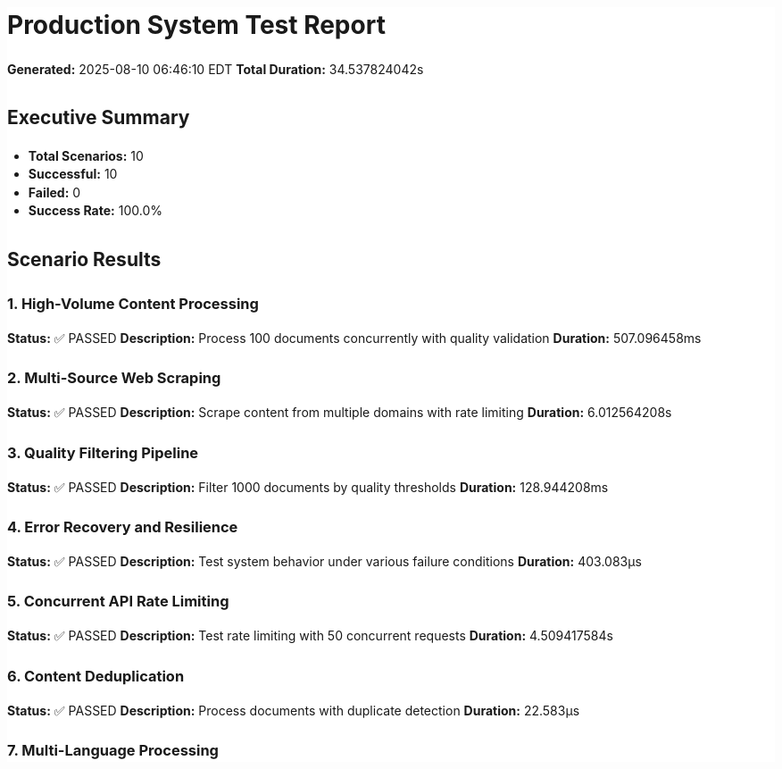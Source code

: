 # Production System Test Report

**Generated:** 2025-08-10 06:46:10 EDT
**Total Duration:** 34.537824042s

## Executive Summary

- **Total Scenarios:** 10
- **Successful:** 10
- **Failed:** 0
- **Success Rate:** 100.0%

## Scenario Results

### 1. High-Volume Content Processing

**Status:** ✅ PASSED
**Description:** Process 100 documents concurrently with quality validation
**Duration:** 507.096458ms

### 2. Multi-Source Web Scraping

**Status:** ✅ PASSED
**Description:** Scrape content from multiple domains with rate limiting
**Duration:** 6.012564208s

### 3. Quality Filtering Pipeline

**Status:** ✅ PASSED
**Description:** Filter 1000 documents by quality thresholds
**Duration:** 128.944208ms

### 4. Error Recovery and Resilience

**Status:** ✅ PASSED
**Description:** Test system behavior under various failure conditions
**Duration:** 403.083µs

### 5. Concurrent API Rate Limiting

**Status:** ✅ PASSED
**Description:** Test rate limiting with 50 concurrent requests
**Duration:** 4.509417584s

### 6. Content Deduplication

**Status:** ✅ PASSED
**Description:** Process documents with duplicate detection
**Duration:** 22.583µs

### 7. Multi-Language Processing
